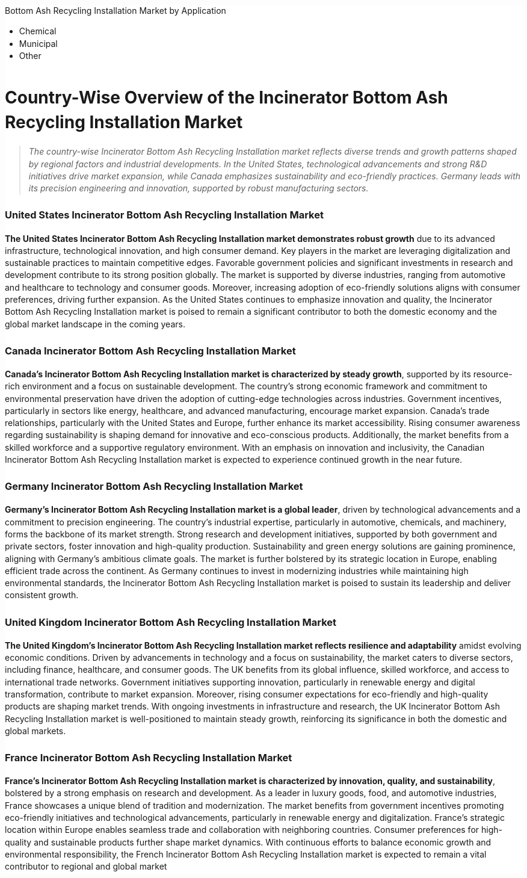 Bottom Ash Recycling Installation Market by Application</h3><ul><li>Chemical</li><li>Municipal</li><li>Other</li></ul><h1><span class="">Country-Wise Overview of the Incinerator Bottom Ash Recycling Installation Market<br /></span></h1><blockquote><p><em><span class="">The country-wise Incinerator Bottom Ash Recycling Installation market reflects diverse trends and growth patterns shaped by regional factors and industrial developments. In the United States, technological advancements and strong R&amp;D initiatives drive market expansion, while Canada emphasizes sustainability and eco-friendly practices. Germany leads with its precision engineering and innovation, supported by robust manufacturing sectors.</span></em></p></blockquote><h3><strong>United States Incinerator Bottom Ash Recycling Installation Market</strong></h3><p><strong>The United States Incinerator Bottom Ash Recycling Installation market demonstrates robust growth</strong> due to its advanced infrastructure, technological innovation, and high consumer demand. Key players in the market are leveraging digitalization and sustainable practices to maintain competitive edges. Favorable government policies and significant investments in research and development contribute to its strong position globally. The market is supported by diverse industries, ranging from automotive and healthcare to technology and consumer goods. Moreover, increasing adoption of eco-friendly solutions aligns with consumer preferences, driving further expansion. As the United States continues to emphasize innovation and quality, the Incinerator Bottom Ash Recycling Installation market is poised to remain a significant contributor to both the domestic economy and the global market landscape in the coming years.</p><h3><strong>Canada Incinerator Bottom Ash Recycling Installation Market</strong></h3><p><strong>Canada&rsquo;s Incinerator Bottom Ash Recycling Installation market is characterized by steady growth</strong>, supported by its resource-rich environment and a focus on sustainable development. The country&rsquo;s strong economic framework and commitment to environmental preservation have driven the adoption of cutting-edge technologies across industries. Government incentives, particularly in sectors like energy, healthcare, and advanced manufacturing, encourage market expansion. Canada&rsquo;s trade relationships, particularly with the United States and Europe, further enhance its market accessibility. Rising consumer awareness regarding sustainability is shaping demand for innovative and eco-conscious products. Additionally, the market benefits from a skilled workforce and a supportive regulatory environment. With an emphasis on innovation and inclusivity, the Canadian Incinerator Bottom Ash Recycling Installation market is expected to experience continued growth in the near future.</p><h3><strong>Germany Incinerator Bottom Ash Recycling Installation Market</strong></h3><p><strong>Germany&rsquo;s Incinerator Bottom Ash Recycling Installation market is a global leader</strong>, driven by technological advancements and a commitment to precision engineering. The country&rsquo;s industrial expertise, particularly in automotive, chemicals, and machinery, forms the backbone of its market strength. Strong research and development initiatives, supported by both government and private sectors, foster innovation and high-quality production. Sustainability and green energy solutions are gaining prominence, aligning with Germany&rsquo;s ambitious climate goals. The market is further bolstered by its strategic location in Europe, enabling efficient trade across the continent. As Germany continues to invest in modernizing industries while maintaining high environmental standards, the Incinerator Bottom Ash Recycling Installation market is poised to sustain its leadership and deliver consistent growth.</p><h3><strong>United Kingdom Incinerator Bottom Ash Recycling Installation Market</strong></h3><p><strong>The United Kingdom&rsquo;s Incinerator Bottom Ash Recycling Installation market reflects resilience and adaptability</strong> amidst evolving economic conditions. Driven by advancements in technology and a focus on sustainability, the market caters to diverse sectors, including finance, healthcare, and consumer goods. The UK benefits from its global influence, skilled workforce, and access to international trade networks. Government initiatives supporting innovation, particularly in renewable energy and digital transformation, contribute to market expansion. Moreover, rising consumer expectations for eco-friendly and high-quality products are shaping market trends. With ongoing investments in infrastructure and research, the UK Incinerator Bottom Ash Recycling Installation market is well-positioned to maintain steady growth, reinforcing its significance in both the domestic and global markets.</p><h3><strong>France Incinerator Bottom Ash Recycling Installation Market</strong></h3><p><strong>France&rsquo;s Incinerator Bottom Ash Recycling Installation market is characterized by innovation, quality, and sustainability</strong>, bolstered by a strong emphasis on research and development. As a leader in luxury goods, food, and automotive industries, France showcases a unique blend of tradition and modernization. The market benefits from government incentives promoting eco-friendly initiatives and technological advancements, particularly in renewable energy and digitalization. France&rsquo;s strategic location within Europe enables seamless trade and collaboration with neighboring countries. Consumer preferences for high-quality and sustainable products further shape market dynamics. With continuous efforts to balance economic growth and environmental responsibility, the French Incinerator Bottom Ash Recycling Installation market is expected to remain a vital contributor to regional and global market